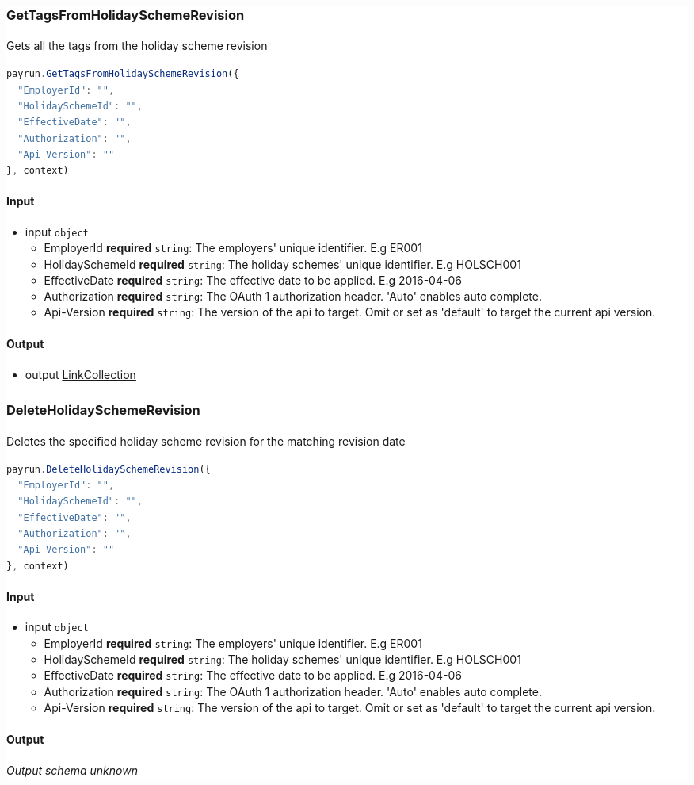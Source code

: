### GetTagsFromHolidaySchemeRevision
Gets all the tags from the holiday scheme revision


```js
payrun.GetTagsFromHolidaySchemeRevision({
  "EmployerId": "",
  "HolidaySchemeId": "",
  "EffectiveDate": "",
  "Authorization": "",
  "Api-Version": ""
}, context)
```

#### Input
* input `object`
  * EmployerId **required** `string`: The employers' unique identifier. E.g ER001
  * HolidaySchemeId **required** `string`: The holiday schemes' unique identifier. E.g HOLSCH001
  * EffectiveDate **required** `string`: The effective date to be applied. E.g 2016-04-06
  * Authorization **required** `string`: The OAuth 1 authorization header. &apos;Auto&apos; enables auto complete.
  * Api-Version **required** `string`: The version of the api to target. Omit or set as &apos;default&apos; to target the current api version.

#### Output
* output [LinkCollection](#linkcollection)

### DeleteHolidaySchemeRevision
Deletes the specified holiday scheme revision for the matching revision date


```js
payrun.DeleteHolidaySchemeRevision({
  "EmployerId": "",
  "HolidaySchemeId": "",
  "EffectiveDate": "",
  "Authorization": "",
  "Api-Version": ""
}, context)
```

#### Input
* input `object`
  * EmployerId **required** `string`: The employers' unique identifier. E.g ER001
  * HolidaySchemeId **required** `string`: The holiday schemes' unique identifier. E.g HOLSCH001
  * EffectiveDate **required** `string`: The effective date to be applied. E.g 2016-04-06
  * Authorization **required** `string`: The OAuth 1 authorization header. &apos;Auto&apos; enables auto complete.
  * Api-Version **required** `string`: The version of the api to target. Omit or set as &apos;default&apos; to target the current api version.

#### Output
*Output schema unknown*
